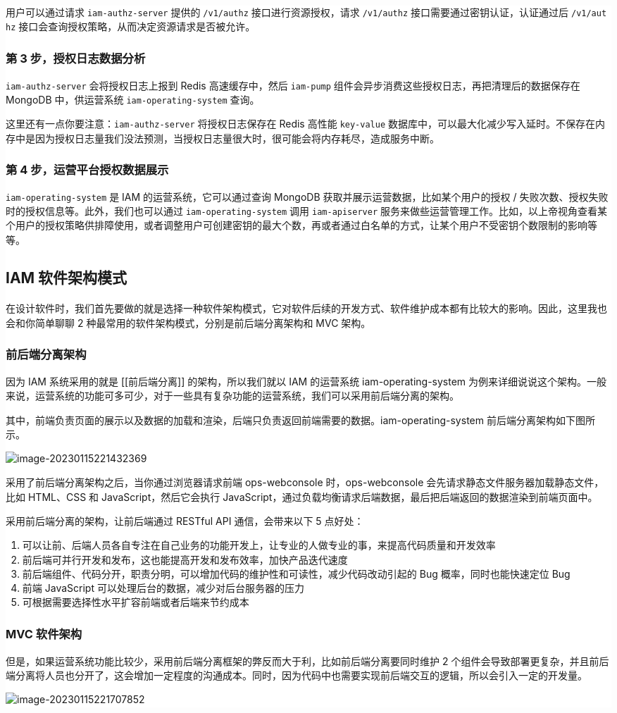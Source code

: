 用户可以通过请求 `iam-authz-server` 提供的 `/v1/authz` 接口进行资源授权，请求 `/v1/authz` 接口需要通过密钥认证，认证通过后 `/v1/authz` 接口会查询授权策略，从而决定资源请求是否被允许。



### 第 3 步，授权日志数据分析

`iam-authz-server` 会将授权日志上报到 Redis 高速缓存中，然后 `iam-pump` 组件会异步消费这些授权日志，再把清理后的数据保存在 MongoDB 中，供运营系统 `iam-operating-system` 查询。

这里还有一点你要注意：`iam-authz-server` 将授权日志保存在 Redis 高性能 `key-value` 数据库中，可以最大化减少写入延时。不保存在内存中是因为授权日志量我们没法预测，当授权日志量很大时，很可能会将内存耗尽，造成服务中断。



### 第 4 步，运营平台授权数据展示

`iam-operating-system` 是 IAM 的运营系统，它可以通过查询 MongoDB 获取并展示运营数据，比如某个用户的授权 / 失败次数、授权失败时的授权信息等。此外，我们也可以通过 `iam-operating-system` 调用 `iam-apiserver` 服务来做些运营管理工作。比如，以上帝视角查看某个用户的授权策略供排障使用，或者调整用户可创建密钥的最大个数，再或者通过白名单的方式，让某个用户不受密钥个数限制的影响等等。



## IAM 软件架构模式

在设计软件时，我们首先要做的就是选择一种软件架构模式，它对软件后续的开发方式、软件维护成本都有比较大的影响。因此，这里我也会和你简单聊聊 2 种最常用的软件架构模式，分别是前后端分离架构和 MVC 架构。


### 前后端分离架构

因为 IAM 系统采用的就是 [[前后端分离]] 的架构，所以我们就以 IAM 的运营系统 iam-operating-system 为例来详细说说这个架构。一般来说，运营系统的功能可多可少，对于一些具有复杂功能的运营系统，我们可以采用前后端分离的架构。

其中，前端负责页面的展示以及数据的加载和渲染，后端只负责返回前端需要的数据。iam-operating-system 前后端分离架构如下图所示。

![image-20230115221432369](http://sm.nsddd.top/sm202301152214453.png)

采用了前后端分离架构之后，当你通过浏览器请求前端 ops-webconsole 时，ops-webconsole 会先请求静态文件服务器加载静态文件，比如 HTML、CSS 和 JavaScript，然后它会执行 JavaScript，通过负载均衡请求后端数据，最后把后端返回的数据渲染到前端页面中。

采用前后端分离的架构，让前后端通过 RESTful API 通信，会带来以下 5 点好处：

1. 可以让前、后端人员各自专注在自己业务的功能开发上，让专业的人做专业的事，来提高代码质量和开发效率
2. 前后端可并行开发和发布，这也能提高开发和发布效率，加快产品迭代速度
3. 前后端组件、代码分开，职责分明，可以增加代码的维护性和可读性，减少代码改动引起的 Bug 概率，同时也能快速定位 Bug
4. 前端 JavaScript 可以处理后台的数据，减少对后台服务器的压力
5. 可根据需要选择性水平扩容前端或者后端来节约成本



### MVC 软件架构

但是，如果运营系统功能比较少，采用前后端分离框架的弊反而大于利，比如前后端分离要同时维护 2 个组件会导致部署更复杂，并且前后端分离将人员也分开了，这会增加一定程度的沟通成本。同时，因为代码中也需要实现前后端交互的逻辑，所以会引入一定的开发量。

![image-20230115221707852](http://sm.nsddd.top/sm202301152217948.png)
